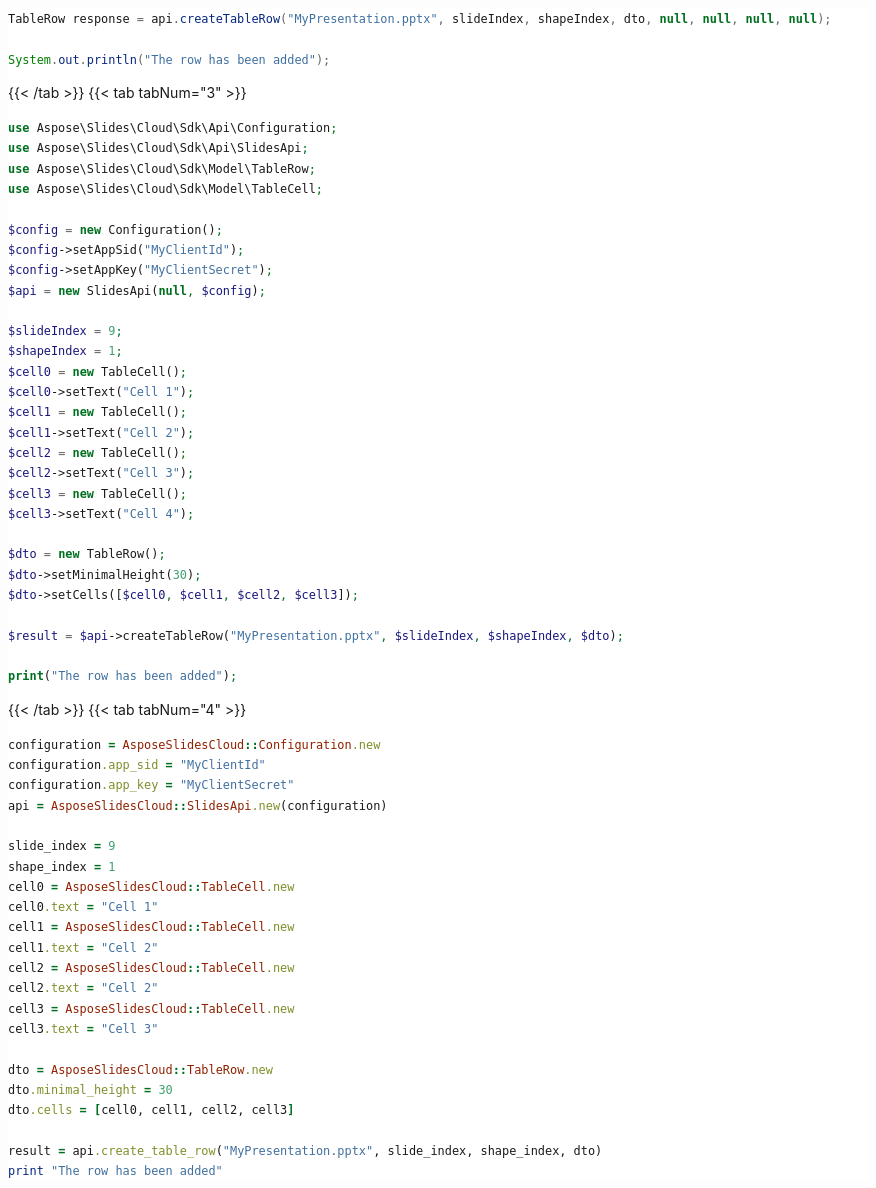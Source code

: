 ```java
TableRow response = api.createTableRow("MyPresentation.pptx", slideIndex, shapeIndex, dto, null, null, null, null);

System.out.println("The row has been added");
```
{{< /tab >}}
{{< tab tabNum="3" >}}

```php
use Aspose\Slides\Cloud\Sdk\Api\Configuration;
use Aspose\Slides\Cloud\Sdk\Api\SlidesApi;
use Aspose\Slides\Cloud\Sdk\Model\TableRow;
use Aspose\Slides\Cloud\Sdk\Model\TableCell;

$config = new Configuration();
$config->setAppSid("MyClientId");
$config->setAppKey("MyClientSecret");
$api = new SlidesApi(null, $config);

$slideIndex = 9;
$shapeIndex = 1;
$cell0 = new TableCell();
$cell0->setText("Cell 1");
$cell1 = new TableCell();
$cell1->setText("Cell 2");
$cell2 = new TableCell();
$cell2->setText("Cell 3");
$cell3 = new TableCell();
$cell3->setText("Cell 4");

$dto = new TableRow();
$dto->setMinimalHeight(30);
$dto->setCells([$cell0, $cell1, $cell2, $cell3]);

$result = $api->createTableRow("MyPresentation.pptx", $slideIndex, $shapeIndex, $dto);

print("The row has been added");
```

{{< /tab >}}
{{< tab tabNum="4" >}}

```ruby
configuration = AsposeSlidesCloud::Configuration.new
configuration.app_sid = "MyClientId"
configuration.app_key = "MyClientSecret"
api = AsposeSlidesCloud::SlidesApi.new(configuration)

slide_index = 9
shape_index = 1
cell0 = AsposeSlidesCloud::TableCell.new
cell0.text = "Cell 1"
cell1 = AsposeSlidesCloud::TableCell.new
cell1.text = "Cell 2"
cell2 = AsposeSlidesCloud::TableCell.new
cell2.text = "Cell 2"
cell3 = AsposeSlidesCloud::TableCell.new
cell3.text = "Cell 3"

dto = AsposeSlidesCloud::TableRow.new
dto.minimal_height = 30
dto.cells = [cell0, cell1, cell2, cell3]

result = api.create_table_row("MyPresentation.pptx", slide_index, shape_index, dto)
print "The row has been added"
```
